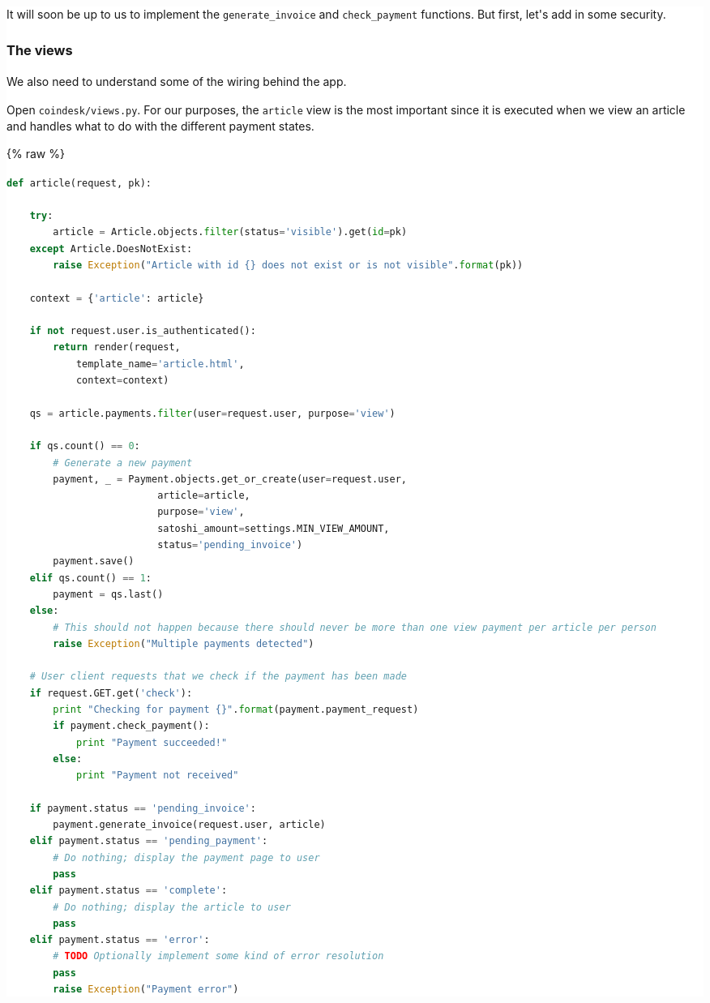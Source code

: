 It will soon be up to us to implement the `generate_invoice` and
`check_payment` functions. But first, let's add in some security.


### The views

We also need to understand some of the wiring behind the app.

Open `coindesk/views.py`. For our purposes, the `article` view is the most
important since it is executed when we view an article and handles what to do
with the different payment states.

{% raw %}
```python
def article(request, pk):

    try:
        article = Article.objects.filter(status='visible').get(id=pk)
    except Article.DoesNotExist:
        raise Exception("Article with id {} does not exist or is not visible".format(pk))

    context = {'article': article}

    if not request.user.is_authenticated():
        return render(request,
            template_name='article.html',
            context=context)

    qs = article.payments.filter(user=request.user, purpose='view')

    if qs.count() == 0:
        # Generate a new payment
        payment, _ = Payment.objects.get_or_create(user=request.user,
                          article=article,
                          purpose='view',
                          satoshi_amount=settings.MIN_VIEW_AMOUNT,
                          status='pending_invoice')
        payment.save()
    elif qs.count() == 1:
        payment = qs.last()
    else:
        # This should not happen because there should never be more than one view payment per article per person
        raise Exception("Multiple payments detected")

    # User client requests that we check if the payment has been made
    if request.GET.get('check'):
        print "Checking for payment {}".format(payment.payment_request)
        if payment.check_payment():
            print "Payment succeeded!"
        else:
            print "Payment not received"

    if payment.status == 'pending_invoice':
        payment.generate_invoice(request.user, article)
    elif payment.status == 'pending_payment':
        # Do nothing; display the payment page to user
        pass
    elif payment.status == 'complete':
        # Do nothing; display the article to user
        pass
    elif payment.status == 'error':
        # TODO Optionally implement some kind of error resolution
        pass
        raise Exception("Payment error")
```